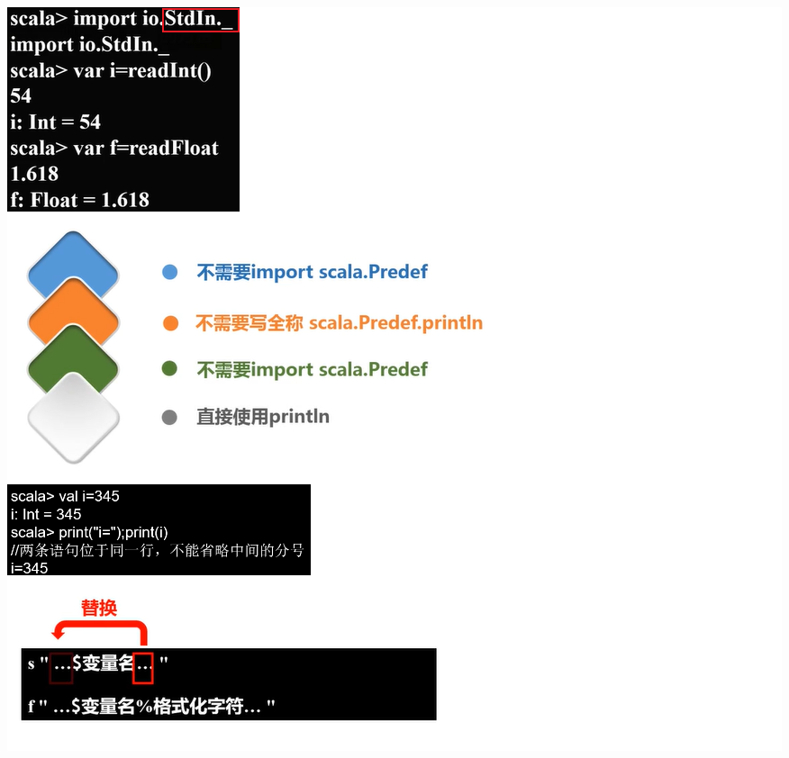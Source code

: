 ![](../assets/2022-06-18-14-45-48-image.png)

![](../assets/2022-06-18-14-48-29-image.png)

<img src="../assets/2022-06-18-14-47-05-image.png" title="" alt="" width="337">

![](../assets/2022-06-18-14-48-58-image.png)
